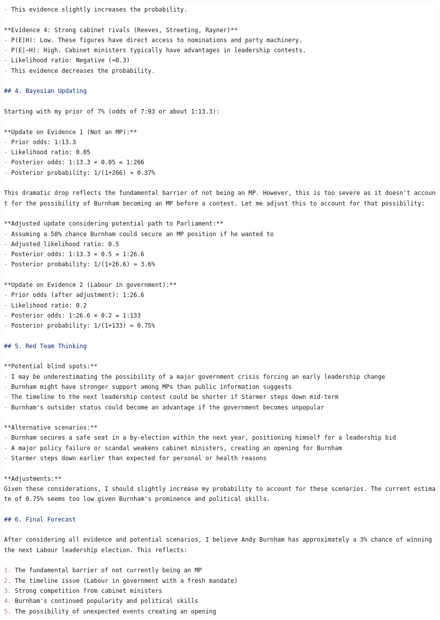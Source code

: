 ```md
- This evidence slightly increases the probability.

**Evidence 4: Strong cabinet rivals (Reeves, Streeting, Rayner)**
- P(E|H): Low. These figures have direct access to nominations and party machinery.
- P(E|~H): High. Cabinet ministers typically have advantages in leadership contests.
- Likelihood ratio: Negative (≈0.3)
- This evidence decreases the probability.

## 4. Bayesian Updating

Starting with my prior of 7% (odds of 7:93 or about 1:13.3):

**Update on Evidence 1 (Not an MP):**
- Prior odds: 1:13.3
- Likelihood ratio: 0.05
- Posterior odds: 1:13.3 × 0.05 = 1:266
- Posterior probability: 1/(1+266) ≈ 0.37%

This dramatic drop reflects the fundamental barrier of not being an MP. However, this is too severe as it doesn't account for the possibility of Burnham becoming an MP before a contest. Let me adjust this to account for that possibility:

**Adjusted update considering potential path to Parliament:**
- Assuming a 50% chance Burnham could secure an MP position if he wanted to
- Adjusted likelihood ratio: 0.5
- Posterior odds: 1:13.3 × 0.5 = 1:26.6
- Posterior probability: 1/(1+26.6) ≈ 3.6%

**Update on Evidence 2 (Labour in government):**
- Prior odds (after adjustment): 1:26.6
- Likelihood ratio: 0.2
- Posterior odds: 1:26.6 × 0.2 = 1:133
- Posterior probability: 1/(1+133) ≈ 0.75%

## 5. Red Team Thinking

**Potential blind spots:**
- I may be underestimating the possibility of a major government crisis forcing an early leadership change
- Burnham might have stronger support among MPs than public information suggests
- The timeline to the next leadership contest could be shorter if Starmer steps down mid-term
- Burnham's outsider status could become an advantage if the government becomes unpopular

**Alternative scenarios:**
- Burnham secures a safe seat in a by-election within the next year, positioning himself for a leadership bid
- A major policy failure or scandal weakens cabinet ministers, creating an opening for Burnham
- Starmer steps down earlier than expected for personal or health reasons

**Adjustments:**
Given these considerations, I should slightly increase my probability to account for these scenarios. The current estimate of 0.75% seems too low given Burnham's prominence and political skills.

## 6. Final Forecast

After considering all evidence and potential scenarios, I believe Andy Burnham has approximately a 3% chance of winning the next Labour leadership election. This reflects:

1. The fundamental barrier of not currently being an MP
2. The timeline issue (Labour in government with a fresh mandate)
3. Strong competition from cabinet ministers
4. Burnham's continued popularity and political skills
5. The possibility of unexpected events creating an opening
```